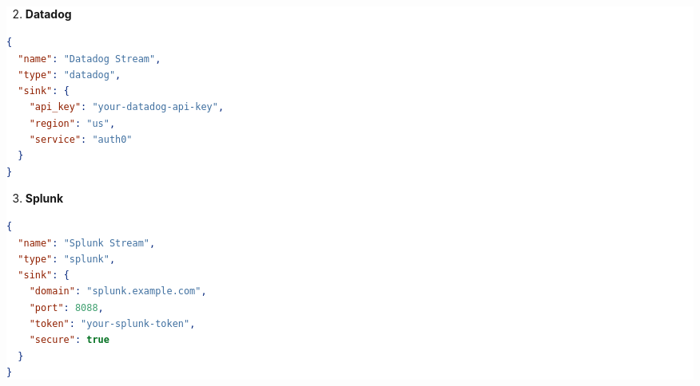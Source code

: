 2. **Datadog**

```json
{
  "name": "Datadog Stream",
  "type": "datadog",
  "sink": {
    "api_key": "your-datadog-api-key",
    "region": "us",
    "service": "auth0"
  }
}
```

3. **Splunk**

```json
{
  "name": "Splunk Stream",
  "type": "splunk",
  "sink": {
    "domain": "splunk.example.com",
    "port": 8088,
    "token": "your-splunk-token",
    "secure": true
  }
}
```

